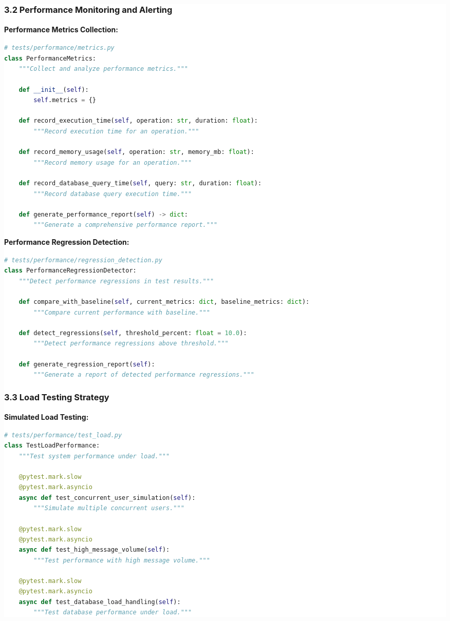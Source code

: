 ### 3.2 Performance Monitoring and Alerting

**Performance Metrics Collection:**

```python
# tests/performance/metrics.py
class PerformanceMetrics:
    """Collect and analyze performance metrics."""
    
    def __init__(self):
        self.metrics = {}
        
    def record_execution_time(self, operation: str, duration: float):
        """Record execution time for an operation."""
        
    def record_memory_usage(self, operation: str, memory_mb: float):
        """Record memory usage for an operation."""
        
    def record_database_query_time(self, query: str, duration: float):
        """Record database query execution time."""
        
    def generate_performance_report(self) -> dict:
        """Generate a comprehensive performance report."""
```

**Performance Regression Detection:**

```python
# tests/performance/regression_detection.py
class PerformanceRegressionDetector:
    """Detect performance regressions in test results."""
    
    def compare_with_baseline(self, current_metrics: dict, baseline_metrics: dict):
        """Compare current performance with baseline."""
        
    def detect_regressions(self, threshold_percent: float = 10.0):
        """Detect performance regressions above threshold."""
        
    def generate_regression_report(self):
        """Generate a report of detected performance regressions."""
```

### 3.3 Load Testing Strategy

**Simulated Load Testing:**

```python
# tests/performance/test_load.py
class TestLoadPerformance:
    """Test system performance under load."""
    
    @pytest.mark.slow
    @pytest.mark.asyncio
    async def test_concurrent_user_simulation(self):
        """Simulate multiple concurrent users."""
        
    @pytest.mark.slow
    @pytest.mark.asyncio
    async def test_high_message_volume(self):
        """Test performance with high message volume."""
        
    @pytest.mark.slow
    @pytest.mark.asyncio
    async def test_database_load_handling(self):
        """Test database performance under load."""
```

